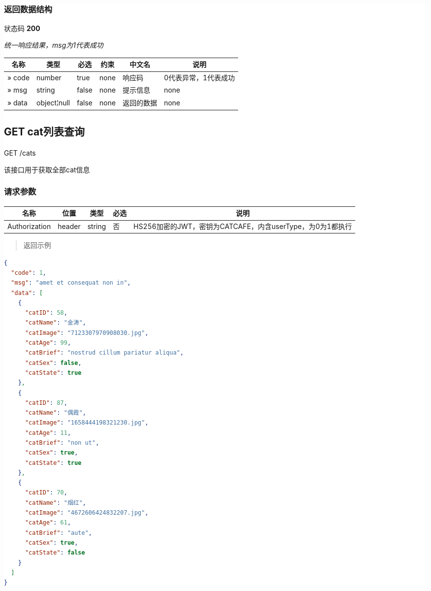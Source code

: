 ### 返回数据结构

状态码 **200**

*统一响应结果，msg为1代表成功*

|名称|类型|必选|约束|中文名|说明|
|---|---|---|---|---|---|
|» code|number|true|none|响应码|0代表异常，1代表成功|
|» msg|string|false|none|提示信息|none|
|» data|object¦null|false|none|返回的数据|none|

## GET cat列表查询

GET /cats

 该接口用于获取全部cat信息

### 请求参数

|名称|位置|类型|必选|说明|
|---|---|---|---|---|
|Authorization|header|string| 否 |HS256加密的JWT，密钥为CATCAFE，内含userType，为0为1都执行|

> 返回示例

```json
{
  "code": 1,
  "msg": "amet et consequat non in",
  "data": [
    {
      "catID": 58,
      "catName": "金涛",
      "catImage": "7123307970908030.jpg",
      "catAge": 99,
      "catBrief": "nostrud cillum pariatur aliqua",
      "catSex": false,
      "catState": true
    },
    {
      "catID": 87,
      "catName": "偶霞",
      "catImage": "1658444198321230.jpg",
      "catAge": 11,
      "catBrief": "non ut",
      "catSex": true,
      "catState": true
    },
    {
      "catID": 70,
      "catName": "烟红",
      "catImage": "4672606424832207.jpg",
      "catAge": 61,
      "catBrief": "aute",
      "catSex": true,
      "catState": false
    }
  ]
}
```
